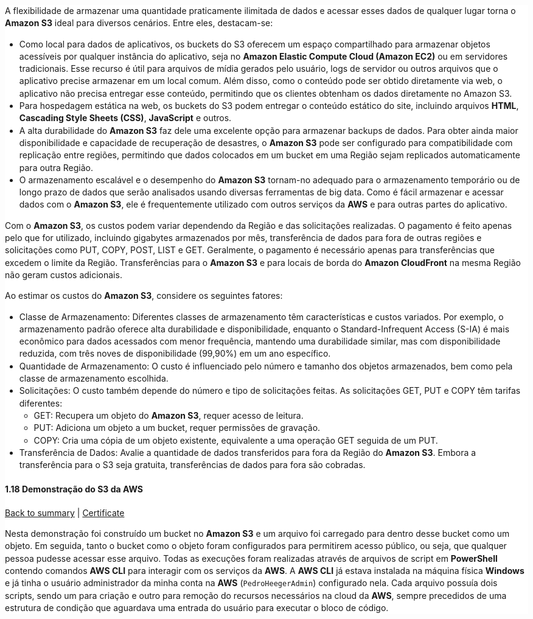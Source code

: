 A flexibilidade de armazenar uma quantidade praticamente ilimitada de dados e acessar esses dados de qualquer lugar torna o **Amazon S3** ideal para diversos cenários. Entre eles, destacam-se:
- Como local para dados de aplicativos, os buckets do S3 oferecem um espaço compartilhado para armazenar objetos acessíveis por qualquer instância do aplicativo, seja no **Amazon Elastic Compute Cloud (Amazon EC2)** ou em servidores tradicionais. Esse recurso é útil para arquivos de mídia gerados pelo usuário, logs de servidor ou outros arquivos que o aplicativo precise armazenar em um local comum. Além disso, como o conteúdo pode ser obtido diretamente via web, o aplicativo não precisa entregar esse conteúdo, permitindo que os clientes obtenham os dados diretamente no Amazon S3.
- Para hospedagem estática na web, os buckets do S3 podem entregar o conteúdo estático do site, incluindo arquivos **HTML**, **Cascading Style Sheets (CSS)**, **JavaScript** e outros.
- A alta durabilidade do **Amazon S3** faz dele uma excelente opção para armazenar backups de dados. Para obter ainda maior disponibilidade e capacidade de recuperação de desastres, o **Amazon S3** pode ser configurado para compatibilidade com replicação entre regiões, permitindo que dados colocados em um bucket em uma Região sejam replicados automaticamente para outra Região.
- O armazenamento escalável e o desempenho do **Amazon S3** tornam-no adequado para o armazenamento temporário ou de longo prazo de dados que serão analisados usando diversas ferramentas de big data. Como é fácil armazenar e acessar dados com o **Amazon S3**, ele é frequentemente utilizado com outros serviços da **AWS** e para outras partes do aplicativo.

Com o **Amazon S3**, os custos podem variar dependendo da Região e das solicitações realizadas. O pagamento é feito apenas pelo que for utilizado, incluindo gigabytes armazenados por mês, transferência de dados para fora de outras regiões e solicitações como PUT, COPY, POST, LIST e GET. Geralmente, o pagamento é necessário apenas para transferências que excedem o limite da Região. Transferências para o **Amazon S3** e para locais de borda do **Amazon CloudFront** na mesma Região não geram custos adicionais.

Ao estimar os custos do **Amazon S3**, considere os seguintes fatores:
- Classe de Armazenamento: Diferentes classes de armazenamento têm características e custos variados. Por exemplo, o armazenamento padrão oferece alta durabilidade e disponibilidade, enquanto o Standard-Infrequent Access (S-IA) é mais econômico para dados acessados com menor frequência, mantendo uma durabilidade similar, mas com disponibilidade reduzida, com três noves de disponibilidade (99,90%) em um ano específico.
- Quantidade de Armazenamento: O custo é influenciado pelo número e tamanho dos objetos armazenados, bem como pela classe de armazenamento escolhida.
- Solicitações: O custo também depende do número e tipo de solicitações feitas. As solicitações GET, PUT e COPY têm tarifas diferentes:
  - GET: Recupera um objeto do **Amazon S3**, requer acesso de leitura.
  - PUT: Adiciona um objeto a um bucket, requer permissões de gravação.
  - COPY: Cria uma cópia de um objeto existente, equivalente a uma operação GET seguida de um PUT.
- Transferência de Dados: Avalie a quantidade de dados transferidos para fora da Região do **Amazon S3**. Embora a transferência para o S3 seja gratuita, transferências de dados para fora são cobradas.

<a name="item1.18"><h4>1.18 Demonstração do S3 da AWS</h4></a>[Back to summary](#item1) | <a href="">Certificate</a>

Nesta demonstração foi construído um bucket no **Amazon S3** e um arquivo foi carregado para dentro desse bucket como um objeto. Em seguida, tanto o bucket como o objeto foram configurados para permitirem acesso público, ou seja, que qualquer pessoa pudesse acessar esse arquivo. Todas as execuções foram realizadas através de arquivos de script em **PowerShell** contendo comandos **AWS CLI** para interagir com os serviços da **AWS**. A **AWS CLI** já estava instalada na máquina física **Windows** e já tinha o usuário administrador da minha conta na **AWS** (`PedroHeegerAdmin`) configurado nela. Cada arquivo possuía dois scripts, sendo um para criação e outro para remoção do recursos necessários na cloud da **AWS**, sempre precedidos de uma estrutura de condição que aguardava uma entrada do usuário para executar o bloco de código.
